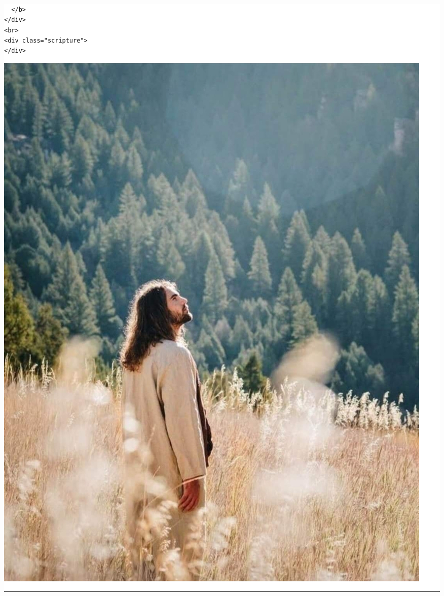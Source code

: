       </b>
    </div>
    <br>
    <div class="scripture">
    </div>         
  </div>
  <div class="image-container">
    <img src='../../pictures/picture_39.jpg'>
  </div>
</div>

---